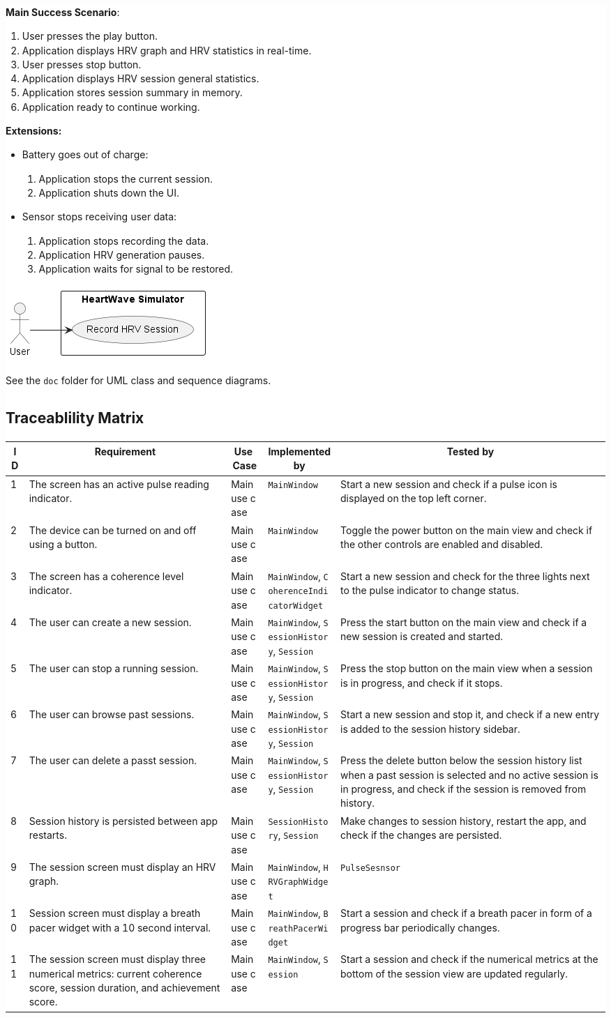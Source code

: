 **Main Success Scenario**:
  1.	User presses the play button.
  2.	Application displays HRV graph and HRV statistics in real-time.
  3.	User presses stop button.
  4.	Application displays HRV session general statistics.
  5.	Application stores session summary in memory.
  6.	Application ready to continue working.

**Extensions:**
- Battery goes out of charge:
	1. Application stops the current session.
  2. Application shuts down the UI.

- Sensor stops receiving user data:
  1.	Application stops recording the data.
  2.	Application HRV generation pauses.
  3.	Application waits for signal to be restored.

![Main Use Case: Record HRV Session](./doc/MainUseCase.png "Main Use Case: Record HRV Session")

See the `doc` folder for UML class and sequence diagrams.

## Traceablility Matrix

ID | Requirement | Use&nbsp;Case | Implemented by | Tested by
---|-------------|---------------|----------------|----------
1  | The screen has an active pulse reading indicator. | Main&nbsp;use&nbsp;case | `MainWindow` | Start a new session and check if a pulse icon is displayed on the top left corner.
2  | The device can be turned on and off using a button. | Main&nbsp;use&nbsp;case | `MainWindow` | Toggle the power button on the main view and check if the other controls are enabled and disabled.
3  | The screen has a coherence level indicator. | Main&nbsp;use&nbsp;case | `MainWindow`, `CoherenceIndicatorWidget` | Start a new session and check for the three lights next to the pulse indicator to change status.
4  | The user can create a new session. | Main&nbsp;use&nbsp;case | `MainWindow`, `SessionHistory`, `Session` | Press the start button on the main view and check if a new session is created and started.
5  | The user can stop a running session. | Main&nbsp;use&nbsp;case | `MainWindow`, `SessionHistory`, `Session` | Press the stop button on the main view when a session is in progress, and check if it stops.
6  | The user can browse past sessions. | Main&nbsp;use&nbsp;case | `MainWindow`, `SessionHistory`, `Session` | Start a new session and stop it, and check if a new entry is added to the session history sidebar.
7  | The user can delete a passt session. | Main&nbsp;use&nbsp;case | `MainWindow`, `SessionHistory`, `Session` | Press the delete button below the session history list when a past session is selected and no active session is in progress, and check if the session is removed from history.
8  | Session history is persisted between app restarts. | Main&nbsp;use&nbsp;case | `SessionHistory`, `Session` | Make changes to session history, restart the app, and check if the changes are persisted.
9  | The session screen must display an HRV graph. | Main&nbsp;use&nbsp;case | `MainWindow`, `HRVGraphWidget` | `PulseSesnsor` | Start a session and check if heart rate data are displayed as a line chart in real-time.
10 | Session screen must display a breath pacer widget with a 10 second interval. | Main&nbsp;use&nbsp;case | `MainWindow`, `BreathPacerWidget` | Start a session and check if a breath pacer in form of a progress bar periodically changes.
11 | The session screen must display three numerical metrics: current coherence score, session duration, and achievement score. | Main&nbsp;use&nbsp;case | `MainWindow`, `Session` | Start a session and check if the numerical metrics at the bottom of the session view are updated regularly.